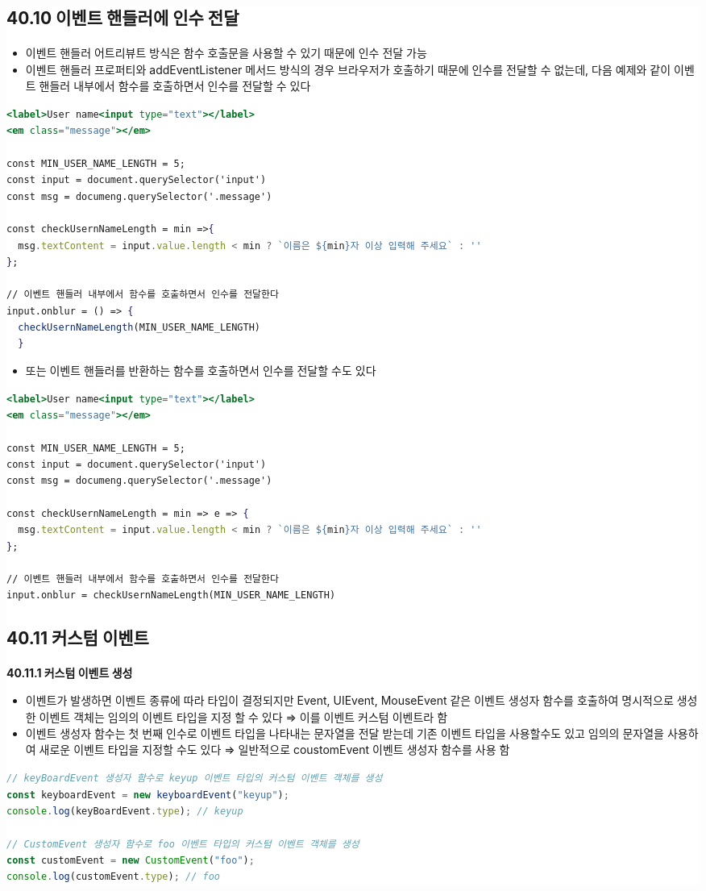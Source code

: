 ## **40.10 이벤트 핸들러에 인수 전달**

-   이벤트 핸들러 어트리뷰트 방식은 함수 호출문을 사용할 수 있기 때문에 인수 전달 가능
-   이벤트 핸들러 프로퍼티와 addEventListener 메서드 방식의 경우 브라우저가 호출하기 때문에 인수를 전달할 수 없는데, 다음 예제와 같이 이벤트 핸들러 내부에서 함수를 호출하면서 인수를 전달할 수 있다

```jsx
<label>User name<input type="text"></label>
<em class="message"></em>

const MIN_USER_NAME_LENGTH = 5;
const input = document.querySelector('input')
const msg = documeng.querySelector('.message')

const checkUsernNameLength = min =>{
  msg.textContent = input.value.length < min ? `이름은 ${min}자 이상 입력해 주세요` : ''
};

// 이벤트 핸들러 내부에서 함수를 호출하면서 인수를 전달한다
input.onblur = () => {
  checkUsernNameLength(MIN_USER_NAME_LENGTH)
  }
```

-   또는 이벤트 핸들러를 반환하는 함수를 호출하면서 인수를 전달할 수도 있다

```jsx
<label>User name<input type="text"></label>
<em class="message"></em>

const MIN_USER_NAME_LENGTH = 5;
const input = document.querySelector('input')
const msg = documeng.querySelector('.message')

const checkUsernNameLength = min => e => {
  msg.textContent = input.value.length < min ? `이름은 ${min}자 이상 입력해 주세요` : ''
};

// 이벤트 핸들러 내부에서 함수를 호출하면서 인수를 전달한다
input.onblur = checkUsernNameLength(MIN_USER_NAME_LENGTH)
```

## **40.11 커스텀 이벤트**

**40.11.1 커스텀 이벤트 생성**

-   이벤트가 발생하면 이벤트 종류에 따라 타입이 결정되지만 Event, UIEvent, MouseEvent 같은 이벤트 생성자 함수를 호출하여 명시적으로 생성한 이벤트 객체는 임의의 이벤트 타입을 지정 할 수 있다 ⇒ 이를 이벤트 커스텀 이벤트라 함
-   이벤트 생성자 함수는 첫 번째 인수로 이벤트 타입을 나타내는 문자열을 전달 받는데 기존 이벤트 타입을 사용할수도 있고 임의의 문자열을 사용하여 새로운 이벤트 타입을 지정할 수도 있다 ⇒ 일반적으로 coustomEvent 이벤트 생성자 함수를 사용 함

```jsx
// keyBoardEvent 생성자 함수로 keyup 이벤트 타입의 커스텀 이벤트 객체를 생성
const keyboardEvent = new keyboardEvent("keyup");
console.log(keyBoardEvent.type); // keyup

// CustomEvent 생성자 함수로 foo 이벤트 타입의 커스텀 이벤트 객체를 생성
const customEvent = new CustomEvent("foo");
console.log(customEvent.type); // foo
```
